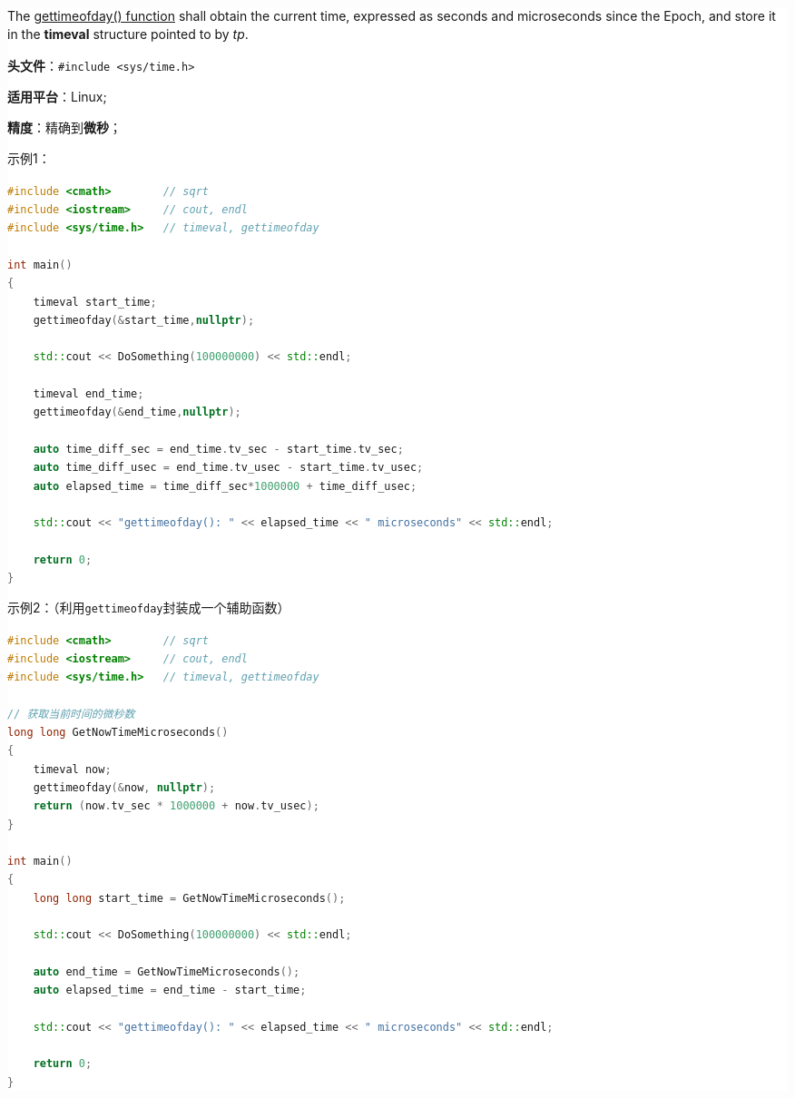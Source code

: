 The [gettimeofday() function](https://man7.org/linux/man-pages/man2/settimeofday.2.html) shall obtain the current time, expressed as seconds and microseconds since the Epoch, and store it in the **timeval** structure pointed to by *tp*.

**头文件**：`#include <sys/time.h>`

**适用平台**：Linux; 

**精度**：精确到**微秒**；

示例1：

```c++
#include <cmath>        // sqrt
#include <iostream>     // cout, endl
#include <sys/time.h>	// timeval, gettimeofday

int main()
{
    timeval start_time;
    gettimeofday(&start_time,nullptr);
    
    std::cout << DoSomething(100000000) << std::endl;
    
    timeval end_time;
    gettimeofday(&end_time,nullptr);
    
    auto time_diff_sec = end_time.tv_sec - start_time.tv_sec;
    auto time_diff_usec = end_time.tv_usec - start_time.tv_usec;
	auto elapsed_time = time_diff_sec*1000000 + time_diff_usec; 
    
    std::cout << "gettimeofday(): " << elapsed_time << " microseconds" << std::endl;

    return 0;
}
```

示例2：（利用`gettimeofday`封装成一个辅助函数）

```c++
#include <cmath>        // sqrt
#include <iostream>     // cout, endl
#include <sys/time.h>	// timeval, gettimeofday

// 获取当前时间的微秒数
long long GetNowTimeMicroseconds()
{
    timeval now;
    gettimeofday(&now, nullptr);
    return (now.tv_sec * 1000000 + now.tv_usec);
}

int main()
{
    long long start_time = GetNowTimeMicroseconds();
    
    std::cout << DoSomething(100000000) << std::endl;
    
    auto end_time = GetNowTimeMicroseconds();        
	auto elapsed_time = end_time - start_time; 
    
    std::cout << "gettimeofday(): " << elapsed_time << " microseconds" << std::endl;

    return 0;
}
```
